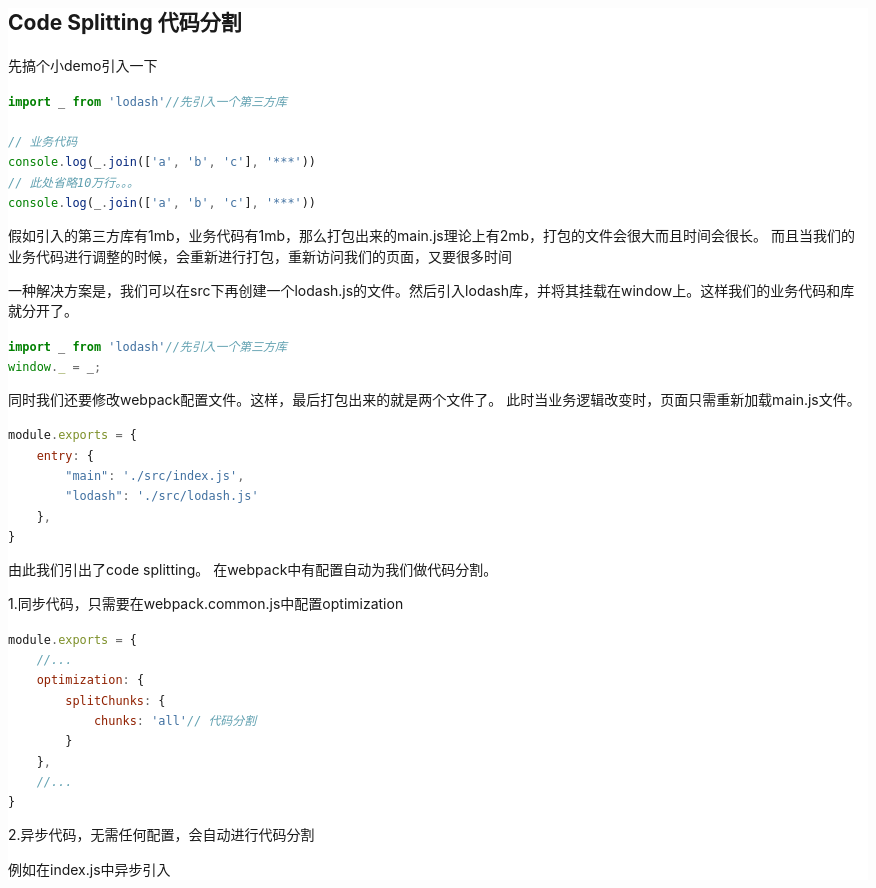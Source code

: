 
## Code Splitting 代码分割


先搞个小demo引入一下

```javascript
import _ from 'lodash'//先引入一个第三方库

// 业务代码
console.log(_.join(['a', 'b', 'c'], '***'))
// 此处省略10万行。。。
console.log(_.join(['a', 'b', 'c'], '***'))
```

假如引入的第三方库有1mb，业务代码有1mb，那么打包出来的main.js理论上有2mb，打包的文件会很大而且时间会很长。
而且当我们的业务代码进行调整的时候，会重新进行打包，重新访问我们的页面，又要很多时间

一种解决方案是，我们可以在src下再创建一个lodash.js的文件。然后引入lodash库，并将其挂载在window上。这样我们的业务代码和库就分开了。

```javascript
import _ from 'lodash'//先引入一个第三方库
window._ = _;
```

同时我们还要修改webpack配置文件。这样，最后打包出来的就是两个文件了。
此时当业务逻辑改变时，页面只需重新加载main.js文件。

```javascript
module.exports = {
    entry: {
        "main": './src/index.js',
        "lodash": './src/lodash.js'
    },
}
```

由此我们引出了code splitting。
在webpack中有配置自动为我们做代码分割。

1.同步代码，只需要在webpack.common.js中配置optimization

```javascript
module.exports = {
    //...
    optimization: {
        splitChunks: {
            chunks: 'all'// 代码分割
        }
    },
    //...
}
```

2.异步代码，无需任何配置，会自动进行代码分割

例如在index.js中异步引入
